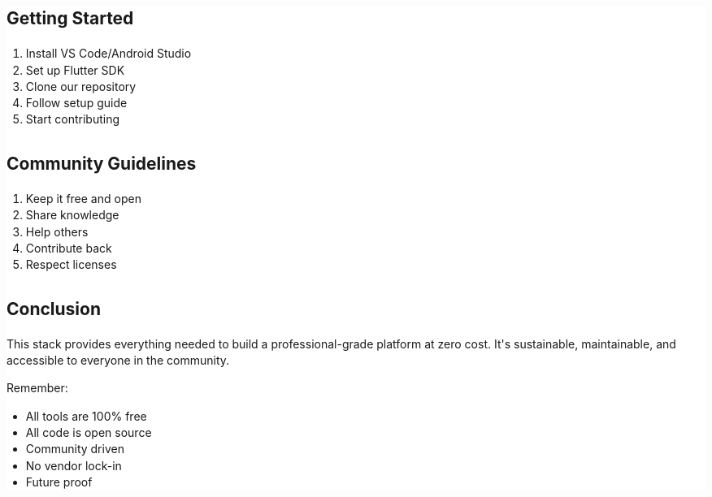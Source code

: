 ## Getting Started
1. Install VS Code/Android Studio
2. Set up Flutter SDK
3. Clone our repository
4. Follow setup guide
5. Start contributing

## Community Guidelines
1. Keep it free and open
2. Share knowledge
3. Help others
4. Contribute back
5. Respect licenses

## Conclusion
This stack provides everything needed to build a professional-grade platform at zero cost. It's sustainable, maintainable, and accessible to everyone in the community.

Remember:
- All tools are 100% free
- All code is open source
- Community driven
- No vendor lock-in
- Future proof 